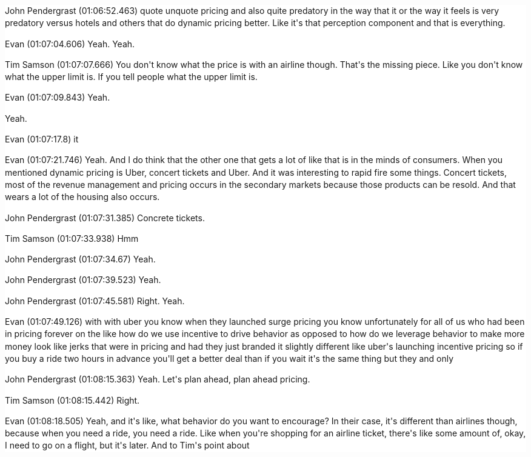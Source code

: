 John Pendergrast (01:06:52.463)
quote unquote pricing and also quite predatory in the way that it or the way it feels is very predatory versus hotels and others that do dynamic pricing better. Like it's that perception component and that is everything.

Evan (01:07:04.606)
Yeah. Yeah.

Tim Samson (01:07:07.666)
You don't know what the price is with an airline though. That's the missing piece. Like you don't know what the upper limit is. If you tell people what the upper limit is.

Evan (01:07:09.843)
Yeah.

Yeah.

Evan (01:07:17.8)
it

Evan (01:07:21.746)
Yeah. And I do think that the other one that gets a lot of like that is in the minds of consumers. When you mentioned dynamic pricing is Uber, concert tickets and Uber. And it was interesting to rapid fire some things. Concert tickets, most of the revenue management and pricing occurs in the secondary markets because those products can be resold. And that wears a lot of the housing also occurs.

John Pendergrast (01:07:31.385)
Concrete tickets.

Tim Samson (01:07:33.938)
Hmm

John Pendergrast (01:07:34.67)
Yeah.

John Pendergrast (01:07:39.523)
Yeah.

John Pendergrast (01:07:45.581)
Right. Yeah.

Evan (01:07:49.126)
with with uber you know when they launched surge pricing you know unfortunately for all of us who had been in pricing forever on the like how do we use incentive to drive behavior as opposed to how do we leverage behavior to make more money look like jerks that were in pricing and had they just branded it slightly different like uber's launching incentive pricing so if you buy a ride two hours in advance you'll get a better deal than if you wait it's the same thing but they and only

John Pendergrast (01:08:15.363)
Yeah. Let's plan ahead, plan ahead pricing.

Tim Samson (01:08:15.442)
Right.

Evan (01:08:18.505)
Yeah, and it's like, what behavior do you want to encourage? In their case, it's different than airlines though, because when you need a ride, you need a ride. Like when you're shopping for an airline ticket, there's like some amount of, okay, I need to go on a flight, but it's later. And to Tim's point about
